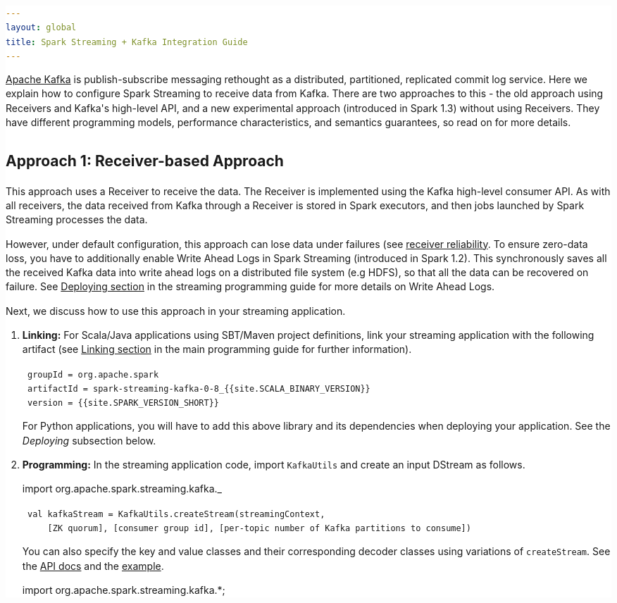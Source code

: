 ```yaml
---
layout: global
title: Spark Streaming + Kafka Integration Guide
---
```

[Apache Kafka](http://kafka.apache.org/) is publish-subscribe messaging rethought as a distributed, partitioned, replicated commit log service. Here we explain how to configure Spark Streaming to receive data from Kafka. There are two approaches to this - the old approach using Receivers and Kafka's high-level API, and a new experimental approach (introduced in Spark 1.3) without using Receivers. They have different programming models, performance characteristics, and semantics guarantees, so read on for more details.

## Approach 1: Receiver-based Approach
This approach uses a Receiver to receive the data. The Receiver is implemented using the Kafka high-level consumer API. As with all receivers, the data received from Kafka through a Receiver is stored in Spark executors, and then jobs launched by Spark Streaming processes the data. 

However, under default configuration, this approach can lose data under failures (see [receiver reliability](streaming-programming-guide.html#receiver-reliability). To ensure zero-data loss, you have to additionally enable Write Ahead Logs in Spark Streaming (introduced in Spark 1.2). This synchronously saves all the received Kafka data into write ahead logs on a distributed file system (e.g HDFS), so that all the data can be recovered on failure. See [Deploying section](streaming-programming-guide.html#deploying-applications) in the streaming programming guide for more details on Write Ahead Logs.

Next, we discuss how to use this approach in your streaming application.

1. **Linking:** For Scala/Java applications using SBT/Maven project definitions, link your streaming application with the following artifact (see [Linking section](streaming-programming-guide.html#linking) in the main programming guide for further information).

		groupId = org.apache.spark
		artifactId = spark-streaming-kafka-0-8_{{site.SCALA_BINARY_VERSION}}
		version = {{site.SPARK_VERSION_SHORT}}

	For Python applications, you will have to add this above library and its dependencies when deploying your application. See the *Deploying* subsection below.

2. **Programming:** In the streaming application code, import `KafkaUtils` and create an input DStream as follows.

	<div class="codetabs">
	<div data-lang="scala" markdown="1">
		import org.apache.spark.streaming.kafka._

		val kafkaStream = KafkaUtils.createStream(streamingContext, 
            [ZK quorum], [consumer group id], [per-topic number of Kafka partitions to consume])

    You can also specify the key and value classes and their corresponding decoder classes using variations of `createStream`. See the [API docs](api/scala/index.html#org.apache.spark.streaming.kafka.KafkaUtils$)
	and the [example]({{site.SPARK_GITHUB_URL}}/blob/master/examples/src/main/scala/org/apache/spark/examples/streaming/KafkaWordCount.scala).
	</div>
	<div data-lang="java" markdown="1">
		import org.apache.spark.streaming.kafka.*;
